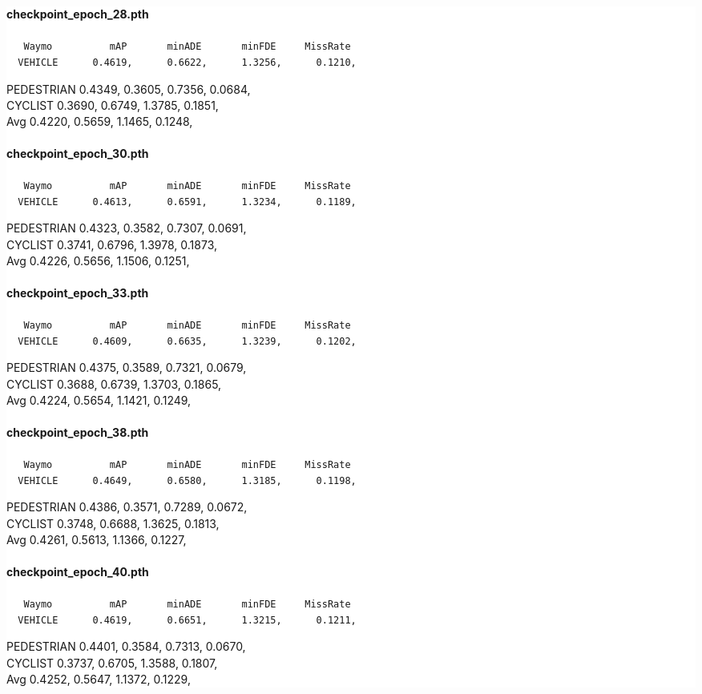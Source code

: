 #### checkpoint_epoch_28.pth
       Waymo          mAP       minADE       minFDE     MissRate            
      VEHICLE      0.4619,      0.6622,      1.3256,      0.1210,            
   PEDESTRIAN      0.4349,      0.3605,      0.7356,      0.0684,            
      CYCLIST      0.3690,      0.6749,      1.3785,      0.1851,            
          Avg      0.4220,      0.5659,      1.1465,      0.1248,  
          
#### checkpoint_epoch_30.pth
       Waymo          mAP       minADE       minFDE     MissRate            
      VEHICLE      0.4613,      0.6591,      1.3234,      0.1189,            
   PEDESTRIAN      0.4323,      0.3582,      0.7307,      0.0691,            
      CYCLIST      0.3741,      0.6796,      1.3978,      0.1873,            
          Avg      0.4226,      0.5656,      1.1506,      0.1251,    

#### checkpoint_epoch_33.pth 
       Waymo          mAP       minADE       minFDE     MissRate            
      VEHICLE      0.4609,      0.6635,      1.3239,      0.1202,            
   PEDESTRIAN      0.4375,      0.3589,      0.7321,      0.0679,            
      CYCLIST      0.3688,      0.6739,      1.3703,      0.1865,            
          Avg      0.4224,      0.5654,      1.1421,      0.1249,       

#### checkpoint_epoch_38.pth 
       Waymo          mAP       minADE       minFDE     MissRate            
      VEHICLE      0.4649,      0.6580,      1.3185,      0.1198,            
   PEDESTRIAN      0.4386,      0.3571,      0.7289,      0.0672,            
      CYCLIST      0.3748,      0.6688,      1.3625,      0.1813,            
          Avg      0.4261,      0.5613,      1.1366,      0.1227,            

#### checkpoint_epoch_40.pth 
       Waymo          mAP       minADE       minFDE     MissRate            
      VEHICLE      0.4619,      0.6651,      1.3215,      0.1211,            
   PEDESTRIAN      0.4401,      0.3584,      0.7313,      0.0670,            
      CYCLIST      0.3737,      0.6705,      1.3588,      0.1807,            
          Avg      0.4252,      0.5647,      1.1372,      0.1229,  
